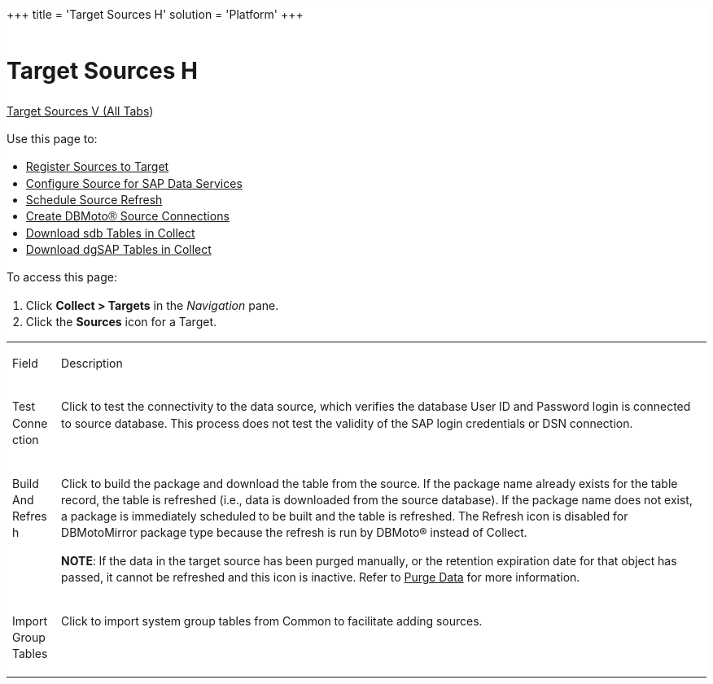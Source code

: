 +++
title = 'Target Sources H'
solution = 'Platform'
+++

# Target Sources H

[Target Sources V (All Tabs](#Target_Sources_V_All_Tabs))

<div class="use">

Use this page to:

  - [Register Sources to
    Target](../Use_Cases/Register_and_Use_Sources.htm#Register_Sources_to_Target)
  - [Configure Source for SAP Data
    Services](../Use_Cases/Register_and_Use_Sources.htm#Configure_Source_for_SAP_Data_Services)
  - [Schedule Source
    Refresh](../Use_Cases/Refresh_Overview.htm#Schedule_Source_Refresh)
  - [Create
    DBMoto<span style="font-size: 11.0pt;line-height: 107%;font-family: Calibri, sans-serif;mso-ascii-theme-font: minor-latin;mso-fareast-font-family: Calibri;mso-fareast-theme-font: minor-latin;mso-hansi-theme-font: minor-latin;mso-bidi-font-family: &#39;Times New Roman&#39;;mso-bidi-theme-font: minor-bidi;mso-ansi-language: EN-US;mso-fareast-language: EN-US;mso-bidi-language: AR-SA;">®</span>
    Source Connections](../Config/Create_DBMoto_Source_Connections.htm)
  - [Download sdb Tables in
    Collect](../../../Migration/Map/Use_Cases/Download_Tables_Map.htm)
  - [Download dgSAP Tables in
    Collect](../../../Migration/Map/Use_Cases/Download_Tables_Map.htm)

</div>

To access this page:

1.  Click <span style="font-weight: bold;">Collect \> Targets</span> in
    the <span style="font-style: italic;">Navigation</span> pane.
2.  Click the <span style="font-weight: bold;">Sources</span> icon for a
    Target.

<table>
<tbody>
<tr class="odd">
<td><p>Field</p></td>
<td><p>Description</p></td>
</tr>
<tr class="even">
<td><p>Test Connection</p></td>
<td><p>Click to test the connectivity to the data source, which verifies the database User ID and Password login is connected to source database. This process does not test the validity of the SAP login credentials or DSN connection.</p></td>
</tr>
<tr class="odd">
<td><p>Build And Refresh</p></td>
<td><p>Click to build the package and download the table from the source. If the package name already exists for the table record, the table is refreshed (i.e., data is downloaded from the source database). If the package name does not exist, a package is immediately scheduled to be built and the table is refreshed. The Refresh icon is disabled for DBMotoMirror package type because the refresh is run by DBMoto® instead of Collect.</p>
<p><strong>NOTE</strong>: If the data in the target source has been purged manually, or the retention expiration date for that object has passed, it cannot be refreshed and this icon is inactive. Refer to <a href="../Use_Cases/Support_Regulatory_Compliance.htm#Purge_Data">Purge Data</a> for more information.</p></td>
</tr>
<tr class="even">
<td><p>Import Group Tables</p></td>
<td><p>Click to import system group tables from Common to facilitate adding sources.</p></td>